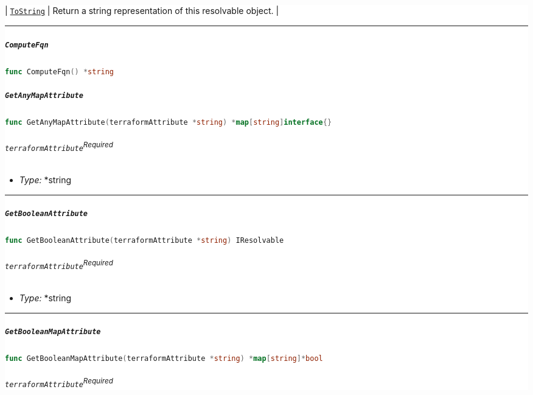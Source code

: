 | <code><a href="#@cdktf/provider-azuread.dataAzureadApplication.DataAzureadApplicationApiOutputReference.toString">ToString</a></code> | Return a string representation of this resolvable object. |

---

##### `ComputeFqn` <a name="ComputeFqn" id="@cdktf/provider-azuread.dataAzureadApplication.DataAzureadApplicationApiOutputReference.computeFqn"></a>

```go
func ComputeFqn() *string
```

##### `GetAnyMapAttribute` <a name="GetAnyMapAttribute" id="@cdktf/provider-azuread.dataAzureadApplication.DataAzureadApplicationApiOutputReference.getAnyMapAttribute"></a>

```go
func GetAnyMapAttribute(terraformAttribute *string) *map[string]interface{}
```

###### `terraformAttribute`<sup>Required</sup> <a name="terraformAttribute" id="@cdktf/provider-azuread.dataAzureadApplication.DataAzureadApplicationApiOutputReference.getAnyMapAttribute.parameter.terraformAttribute"></a>

- *Type:* *string

---

##### `GetBooleanAttribute` <a name="GetBooleanAttribute" id="@cdktf/provider-azuread.dataAzureadApplication.DataAzureadApplicationApiOutputReference.getBooleanAttribute"></a>

```go
func GetBooleanAttribute(terraformAttribute *string) IResolvable
```

###### `terraformAttribute`<sup>Required</sup> <a name="terraformAttribute" id="@cdktf/provider-azuread.dataAzureadApplication.DataAzureadApplicationApiOutputReference.getBooleanAttribute.parameter.terraformAttribute"></a>

- *Type:* *string

---

##### `GetBooleanMapAttribute` <a name="GetBooleanMapAttribute" id="@cdktf/provider-azuread.dataAzureadApplication.DataAzureadApplicationApiOutputReference.getBooleanMapAttribute"></a>

```go
func GetBooleanMapAttribute(terraformAttribute *string) *map[string]*bool
```

###### `terraformAttribute`<sup>Required</sup> <a name="terraformAttribute" id="@cdktf/provider-azuread.dataAzureadApplication.DataAzureadApplicationApiOutputReference.getBooleanMapAttribute.parameter.terraformAttribute"></a>
